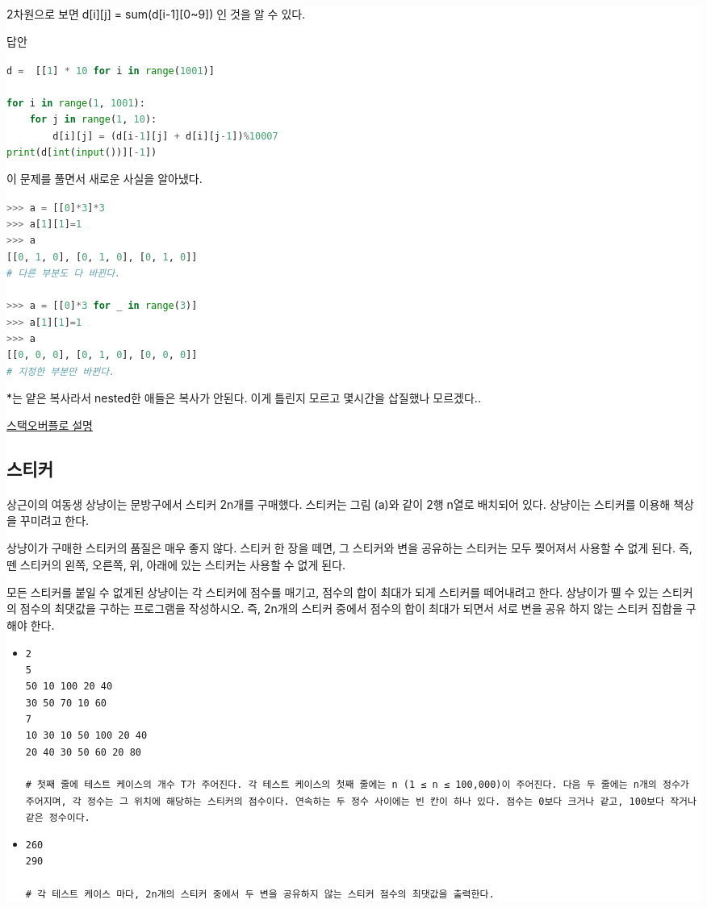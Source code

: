 2차원으로 보면 d\[i][j] = sum(d\[i-1][0~9]) 인 것을 알 수 있다.

답안

```python
d =  [[1] * 10 for i in range(1001)]

for i in range(1, 1001):
    for j in range(1, 10):
        d[i][j] = (d[i-1][j] + d[i][j-1])%10007
print(d[int(input())][-1])
```

이 문제를 풀면서 새로운 사실을 알아냈다. 

```python
>>> a = [[0]*3]*3
>>> a[1][1]=1
>>> a
[[0, 1, 0], [0, 1, 0], [0, 1, 0]]
# 다른 부분도 다 바뀐다. 

>>> a = [[0]*3 for _ in range(3)]
>>> a[1][1]=1
>>> a
[[0, 0, 0], [0, 1, 0], [0, 0, 0]]
# 지정한 부분만 바뀐다.
```

*는 얕은 복사라서 nested한 애들은 복사가 안된다. 이게 틀린지 모르고 몇시간을 삽질했나 모르겠다..

[스택오버플로 설명](https://stackoverflow.com/questions/29306418/python-operator-creating-list-with-default-value) 



## 스티커

상근이의 여동생 상냥이는 문방구에서 스티커 2n개를 구매했다. 스티커는 그림 (a)와 같이 2행 n열로 배치되어 있다. 상냥이는 스티커를 이용해 책상을 꾸미려고 한다.

상냥이가 구매한 스티커의 품질은 매우 좋지 않다. 스티커 한 장을 떼면, 그 스티커와 변을 공유하는 스티커는 모두 찢어져서 사용할 수 없게 된다. 즉, 뗀 스티커의 왼쪽, 오른쪽, 위, 아래에 있는 스티커는 사용할 수 없게 된다.

모든 스티커를 붙일 수 없게된 상냥이는 각 스티커에 점수를 매기고, 점수의 합이 최대가 되게 스티커를 떼어내려고 한다. 상냥이가 뗄 수 있는 스티커의 점수의 최댓값을 구하는 프로그램을 작성하시오. 즉, 2n개의 스티커 중에서 점수의 합이 최대가 되면서 서로 변을 공유 하지 않는 스티커 집합을 구해야 한다.

- ```
  2
  5
  50 10 100 20 40
  30 50 70 10 60
  7
  10 30 10 50 100 20 40
  20 40 30 50 60 20 80
  
  # 첫째 줄에 테스트 케이스의 개수 T가 주어진다. 각 테스트 케이스의 첫째 줄에는 n (1 ≤ n ≤ 100,000)이 주어진다. 다음 두 줄에는 n개의 정수가 주어지며, 각 정수는 그 위치에 해당하는 스티커의 점수이다. 연속하는 두 정수 사이에는 빈 칸이 하나 있다. 점수는 0보다 크거나 같고, 100보다 작거나 같은 정수이다. 
  ```

- ```
  260
  290
  
  # 각 테스트 케이스 마다, 2n개의 스티커 중에서 두 변을 공유하지 않는 스티커 점수의 최댓값을 출력한다.
  ```
